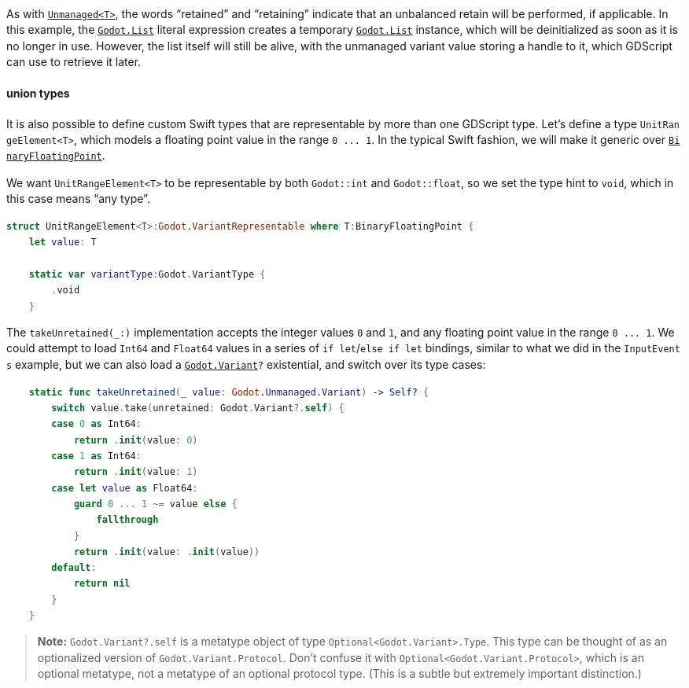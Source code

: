 As with [`Unmanaged<T>`](https://developer.apple.com/documentation/swift/Unmanaged), the words “retained” and “retaining” indicate that an unbalanced retain will be performed, if applicable. In this example, the [`Godot.List`](https://kelvin13.github.io/godot-swift/Godot/List) literal expression creates a temporary [`Godot.List`](https://kelvin13.github.io/godot-swift/Godot/List) instance, which will be deinitialized as soon as it is no longer in use. However, the list itself will still be alive, with the unmanaged variant value storing a handle to it, which GDScript can use to retrieve it later.

#### union types

It is also possible to define custom Swift types that are representable by more than one GDScript type. Let’s define a type `UnitRangeElement<T>`, which models a floating point value in the range `0 ... 1`. In the typical Swift fashion, we will make it generic over [`BinaryFloatingPoint`](https://developer.apple.com/documentation/swift/binaryfloatingpoint). 

We want `UnitRangeElement<T>` to be representable by both `Godot::int` and `Godot::float`, so we set the type hint to `void`, which in this case means “any type”.

```swift 
struct UnitRangeElement<T>:Godot.VariantRepresentable where T:BinaryFloatingPoint {
    let value: T 
    
    static var variantType:Godot.VariantType {
        .void 
    }
```

The `takeUnretained(_:)` implementation accepts the integer values `0` and `1`, and any floating point value in the range `0 ... 1`. We could attempt to load `Int64` and `Float64` values in a series of `if let`/`else if let` bindings, similar to what we did in the `InputEvents` example, but we can also load a [`Godot.Variant`](https://kelvin13.github.io/godot-swift/Godot/VariantRepresentable)`?` existential, and switch over its type cases:

```swift 
    static func takeUnretained(_ value: Godot.Unmanaged.Variant) -> Self? {
        switch value.take(unretained: Godot.Variant?.self) {
        case 0 as Int64: 
            return .init(value: 0)
        case 1 as Int64:
            return .init(value: 1)
        case let value as Float64:
            guard 0 ... 1 ~= value else {
                fallthrough
            }
            return .init(value: .init(value))
        default:
            return nil
        }
    }
```

> **Note:** `Godot.Variant?.self` is a metatype object of type `Optional<Godot.Variant>.Type`. This type can be thought of as an optionalized version of `Godot.Variant.Protocol`. Don’t confuse it with `Optional<Godot.Variant.Protocol>`, which is an optional metatype, not a metatype of an optional protocol type. (This is a subtle but extremely important distinction.)
